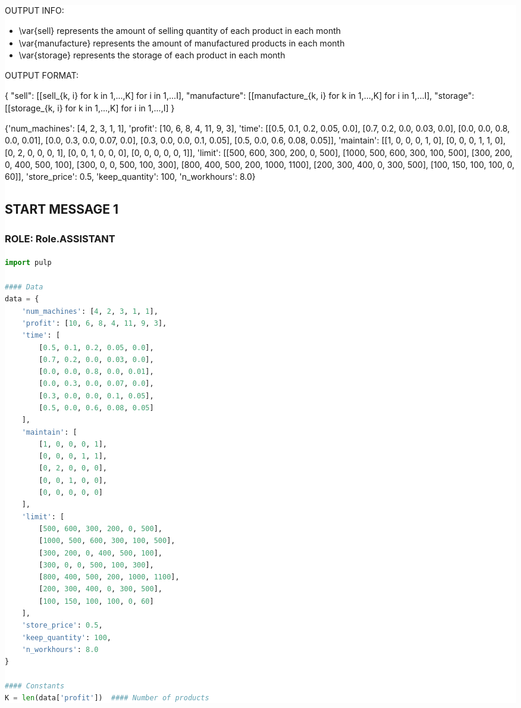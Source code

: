 OUTPUT INFO:

- \var{sell} represents the amount of selling quantity of each product in each month
- \var{manufacture} represents the amount of manufactured products in each month
- \var{storage} represents the storage of each product in each month

OUTPUT FORMAT:

{
    "sell": [[sell_{k, i} for k in 1,...,K] for i in 1,...I],
    "manufacture": [[manufacture_{k, i} for k in 1,...,K] for i in 1,...I],
    "storage": [[storage_{k, i} for k in 1,...,K] for i in 1,...,I]
}

</DESCRIPTION>
<DATA>
{'num_machines': [4, 2, 3, 1, 1], 'profit': [10, 6, 8, 4, 11, 9, 3], 'time': [[0.5, 0.1, 0.2, 0.05, 0.0], [0.7, 0.2, 0.0, 0.03, 0.0], [0.0, 0.0, 0.8, 0.0, 0.01], [0.0, 0.3, 0.0, 0.07, 0.0], [0.3, 0.0, 0.0, 0.1, 0.05], [0.5, 0.0, 0.6, 0.08, 0.05]], 'maintain': [[1, 0, 0, 0, 1, 0], [0, 0, 0, 1, 1, 0], [0, 2, 0, 0, 0, 1], [0, 0, 1, 0, 0, 0], [0, 0, 0, 0, 0, 1]], 'limit': [[500, 600, 300, 200, 0, 500], [1000, 500, 600, 300, 100, 500], [300, 200, 0, 400, 500, 100], [300, 0, 0, 500, 100, 300], [800, 400, 500, 200, 1000, 1100], [200, 300, 400, 0, 300, 500], [100, 150, 100, 100, 0, 60]], 'store_price': 0.5, 'keep_quantity': 100, 'n_workhours': 8.0}</DATA>


## START MESSAGE 1 
### ROLE: Role.ASSISTANT
```python
import pulp

#### Data
data = {
    'num_machines': [4, 2, 3, 1, 1],
    'profit': [10, 6, 8, 4, 11, 9, 3],
    'time': [
        [0.5, 0.1, 0.2, 0.05, 0.0],
        [0.7, 0.2, 0.0, 0.03, 0.0],
        [0.0, 0.0, 0.8, 0.0, 0.01],
        [0.0, 0.3, 0.0, 0.07, 0.0],
        [0.3, 0.0, 0.0, 0.1, 0.05],
        [0.5, 0.0, 0.6, 0.08, 0.05]
    ],
    'maintain': [
        [1, 0, 0, 0, 1],
        [0, 0, 0, 1, 1],
        [0, 2, 0, 0, 0],
        [0, 0, 1, 0, 0],
        [0, 0, 0, 0, 0]
    ],
    'limit': [
        [500, 600, 300, 200, 0, 500],
        [1000, 500, 600, 300, 100, 500],
        [300, 200, 0, 400, 500, 100],
        [300, 0, 0, 500, 100, 300],
        [800, 400, 500, 200, 1000, 1100],
        [200, 300, 400, 0, 300, 500],
        [100, 150, 100, 100, 0, 60]
    ],
    'store_price': 0.5,
    'keep_quantity': 100,
    'n_workhours': 8.0
}

#### Constants
K = len(data['profit'])  #### Number of products
```